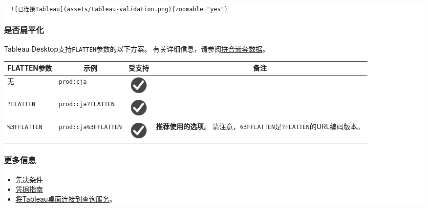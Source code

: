       ![已连接Tableau](assets/tableau-validation.png){zoomable="yes"}

### 是否扁平化

Tableau Desktop支持`FLATTEN`参数的以下方案。 有关详细信息，请参阅[拼合嵌套数据](https://experienceleague.adobe.com/zh-hans/docs/experience-platform/query/key-concepts/flatten-nested-data)。

| FLATTEN参数 | 示例 | 受支持 | 备注 |
|---|---|:---:|---|
| 无 | `prod:cja` | ![CheckmarkCircle](/help/assets/icons/CheckmarkCircle.svg) | |
| `?FLATTEN` | `prod:cja?FLATTEN` | ![CheckmarkCircle](/help/assets/icons/CheckmarkCircle.svg) | |
| `%3FFLATTEN` | `prod:cja%3FFLATTEN` | ![CheckmarkCircle](/help/assets/icons/CheckmarkCircle.svg) | **推荐使用的选项**。 请注意，`%3FFLATTEN`是`?FLATTEN`的URL编码版本。 |

### 更多信息

* [先决条件](/help/data-views/bi-extension.md#prerequisites)
* [凭据指南](https://experienceleague.adobe.com/zh-hans/docs/experience-platform/query/ui/credentials)
* [将Tableau桌面连接到查询服务](https://experienceleague.adobe.com/zh-hans/docs/experience-platform/query/clients/tableau)。
